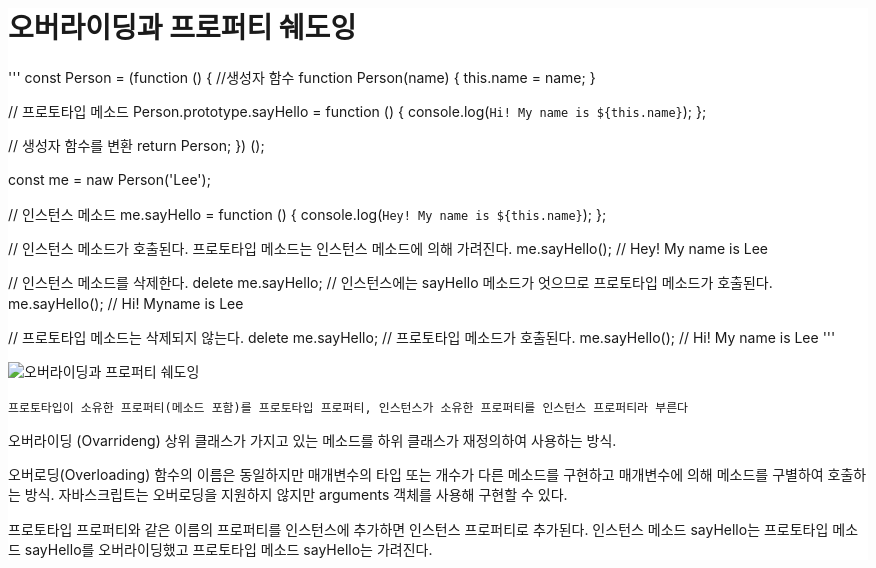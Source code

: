 
# 오버라이딩과 프로퍼티 쉐도잉

'''
const Person = (function () {
  //생성자 함수
  function Person(name) {
    this.name = name;
  }

  // 프로토타입 메소드
  Person.prototype.sayHello = function () {
    console.log(`Hi! My name is ${this.name}`);
  };

  // 생성자 함수를 변환
  return Person;
}) ();

const me = naw Person('Lee');

// 인스턴스 메소드
me.sayHello = function () {
  console.log(`Hey! My name is ${this.name}`);
};

// 인스턴스 메소드가 호출된다. 프로토타입 메소드는 인스턴스 메소드에 의해 가려진다.
me.sayHello(); // Hey! My name is Lee


// 인스턴스 메소드를 삭제한다.
delete me.sayHello;
// 인스턴스에는 sayHello 메소드가 엇으므로 프로토타입 메소드가 호출된다.
me.sayHello(); // Hi! Myname is Lee


// 프로토타입 메소드는 삭제되지 않는다.
delete me.sayHello;
// 프로토타입 메소드가 호출된다.
me.sayHello(); // Hi! My name is Lee
'''

![오버라이딩과 프로퍼티 쉐도잉](https://poiemaweb.com/assets/fs-images/19-25.png)


`프로토타입이 소유한 프로퍼티(메소드 포함)를 프로토타입 프로퍼티, 인스턴스가 소유한 프로퍼티를 인스턴스 프로퍼티라 부른다`

오버라이딩 (Ovarrideng)
상위 클래스가 가지고 있는 메소드를 하위 클래스가 재정의하여 사용하는 방식.

오버로딩(Overloading)
함수의 이름은 동일하지만 매개변수의 타입 또는 개수가 다른 메소드를 구현하고 매개변수에 의해 메소드를 구별하여 호출하는 방식. 자바스크립트는 오버로딩을 지원하지 않지만 arguments 객체를 사용해 구현할 수 있다.


프로토타입 프로퍼티와 같은 이름의 프로퍼티를 인스턴스에 추가하면 인스턴스 프로퍼티로 추가된다. 인스턴스 메소드 sayHello는 프로토타입 메소드 sayHello를 오버라이딩했고 프로토타입 메소드 sayHello는 가려진다.
